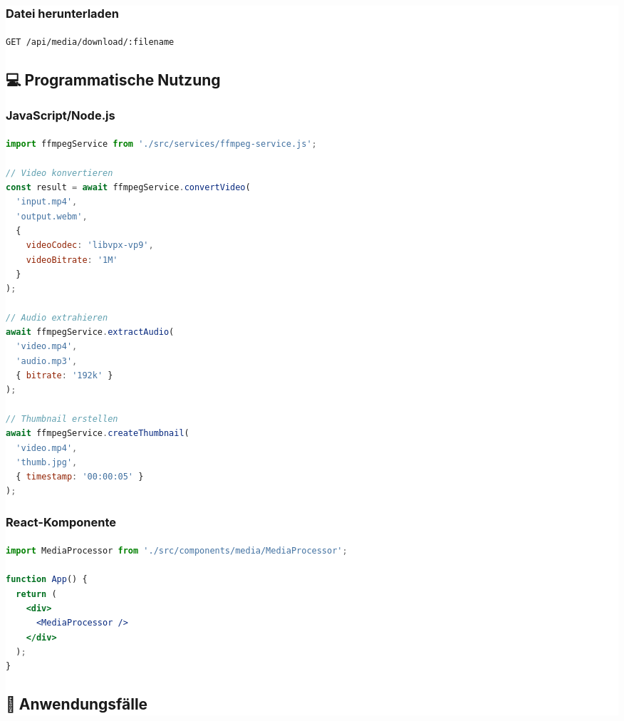 ### Datei herunterladen
```http
GET /api/media/download/:filename
```

## 💻 Programmatische Nutzung

### JavaScript/Node.js
```javascript
import ffmpegService from './src/services/ffmpeg-service.js';

// Video konvertieren
const result = await ffmpegService.convertVideo(
  'input.mp4',
  'output.webm',
  {
    videoCodec: 'libvpx-vp9',
    videoBitrate: '1M'
  }
);

// Audio extrahieren
await ffmpegService.extractAudio(
  'video.mp4',
  'audio.mp3',
  { bitrate: '192k' }
);

// Thumbnail erstellen
await ffmpegService.createThumbnail(
  'video.mp4',
  'thumb.jpg',
  { timestamp: '00:00:05' }
);
```

### React-Komponente
```jsx
import MediaProcessor from './src/components/media/MediaProcessor';

function App() {
  return (
    <div>
      <MediaProcessor />
    </div>
  );
}
```

## 🎯 Anwendungsfälle
